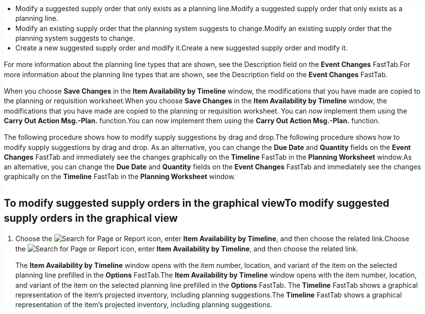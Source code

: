 -   <span data-ttu-id="e2378-109">Modify a suggested supply order that only exists as a planning line.</span><span class="sxs-lookup"><span data-stu-id="e2378-109">Modify a suggested supply order that only exists as a planning line.</span></span>  
-   <span data-ttu-id="e2378-110">Modify an existing supply order that the planning system suggests to change.</span><span class="sxs-lookup"><span data-stu-id="e2378-110">Modify an existing supply order that the planning system suggests to change.</span></span>  
-   <span data-ttu-id="e2378-111">Create a new suggested supply order and modify it.</span><span class="sxs-lookup"><span data-stu-id="e2378-111">Create a new suggested supply order and modify it.</span></span>  

<span data-ttu-id="e2378-112">For more information about the planning line types that are shown, see the Description field on the **Event Changes** FastTab.</span><span class="sxs-lookup"><span data-stu-id="e2378-112">For more information about the planning line types that are shown, see the Description field on the **Event Changes** FastTab.</span></span>  

<span data-ttu-id="e2378-113">When you choose **Save Changes** in the **Item Availability by Timeline** window, the modifications that you have made are copied to the planning or requisition worksheet.</span><span class="sxs-lookup"><span data-stu-id="e2378-113">When you choose **Save Changes** in the **Item Availability by Timeline** window, the modifications that you have made are copied to the planning or requisition worksheet.</span></span> <span data-ttu-id="e2378-114">You can now implement them using the **Carry Out Action Msg.-Plan.** function.</span><span class="sxs-lookup"><span data-stu-id="e2378-114">You can now implement them using the **Carry Out Action Msg.-Plan.** function.</span></span>  

<span data-ttu-id="e2378-115">The following procedure shows how to modify supply suggestions by drag and drop.</span><span class="sxs-lookup"><span data-stu-id="e2378-115">The following procedure shows how to modify supply suggestions by drag and drop.</span></span> <span data-ttu-id="e2378-116">As an alternative, you can change the **Due Date** and **Quantity** fields on the **Event Changes** FastTab and immediately see the changes graphically on the **Timeline** FastTab in the **Planning Worksheet** window.</span><span class="sxs-lookup"><span data-stu-id="e2378-116">As an alternative, you can change the **Due Date** and **Quantity** fields on the **Event Changes** FastTab and immediately see the changes graphically on the **Timeline** FastTab in the **Planning Worksheet** window.</span></span>  

## <a name="to-modify-suggested-supply-orders-in-the-graphical-view"></a><span data-ttu-id="e2378-117">To modify suggested supply orders in the graphical view</span><span class="sxs-lookup"><span data-stu-id="e2378-117">To modify suggested supply orders in the graphical view</span></span>  
1.  <span data-ttu-id="e2378-118">Choose the ![Search for Page or Report](media/ui-search/search_small.png "Search for Page or Report icon") icon, enter **Item Availability by Timeline**, and then choose the related link.</span><span class="sxs-lookup"><span data-stu-id="e2378-118">Choose the ![Search for Page or Report](media/ui-search/search_small.png "Search for Page or Report icon") icon, enter **Item Availability by Timeline**, and then choose the related link.</span></span>  

    <span data-ttu-id="e2378-119">The **Item Availability by Timeline** window opens with the item number, location, and variant of the item on the selected planning line prefilled in the **Options** FastTab.</span><span class="sxs-lookup"><span data-stu-id="e2378-119">The **Item Availability by Timeline** window opens with the item number, location, and variant of the item on the selected planning line prefilled in the **Options** FastTab.</span></span> <span data-ttu-id="e2378-120">The **Timeline** FastTab shows a graphical representation of the item’s projected inventory, including planning suggestions.</span><span class="sxs-lookup"><span data-stu-id="e2378-120">The **Timeline** FastTab shows a graphical representation of the item’s projected inventory, including planning suggestions.</span></span>  
